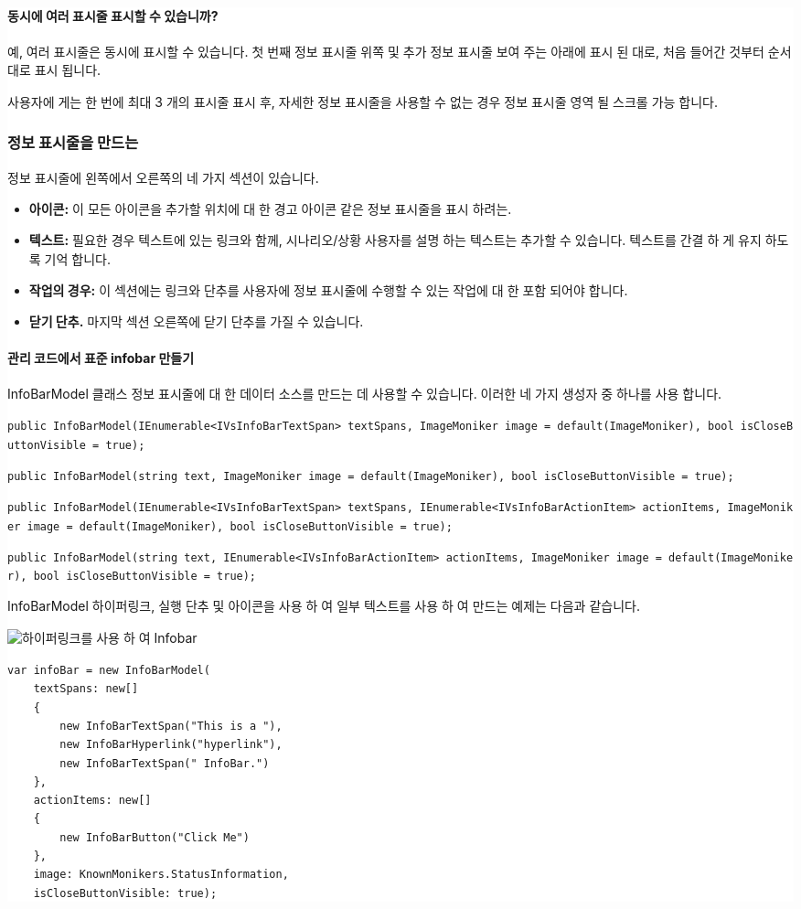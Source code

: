 #### <a name="can-multiple-infobars-show-at-the-same-time"></a>동시에 여러 표시줄 표시할 수 있습니까?
 예, 여러 표시줄은 동시에 표시할 수 있습니다. 첫 번째 정보 표시줄 위쪽 및 추가 정보 표시줄 보여 주는 아래에 표시 된 대로, 처음 들어간 것부터 순서 대로 표시 됩니다.

 사용자에 게는 한 번에 최대 3 개의 표시줄 표시 후, 자세한 정보 표시줄을 사용할 수 없는 경우 정보 표시줄 영역 될 스크롤 가능 합니다.

### <a name="creating-an-infobar"></a>정보 표시줄을 만드는
 정보 표시줄에 왼쪽에서 오른쪽의 네 가지 섹션이 있습니다.

- **아이콘:** 이 모든 아이콘을 추가할 위치에 대 한 경고 아이콘 같은 정보 표시줄을 표시 하려는.

- **텍스트:** 필요한 경우 텍스트에 있는 링크와 함께, 시나리오/상황 사용자를 설명 하는 텍스트는 추가할 수 있습니다. 텍스트를 간결 하 게 유지 하도록 기억 합니다.

- **작업의 경우:** 이 섹션에는 링크와 단추를 사용자에 정보 표시줄에 수행할 수 있는 작업에 대 한 포함 되어야 합니다.

- **닫기 단추.** 마지막 섹션 오른쪽에 닫기 단추를 가질 수 있습니다.

#### <a name="creating-a-standard-infobar-in-managed-code"></a>관리 코드에서 표준 infobar 만들기
 InfoBarModel 클래스 정보 표시줄에 대 한 데이터 소스를 만드는 데 사용할 수 있습니다. 이러한 네 가지 생성자 중 하나를 사용 합니다.

```
public InfoBarModel(IEnumerable<IVsInfoBarTextSpan> textSpans, ImageMoniker image = default(ImageMoniker), bool isCloseButtonVisible = true);

```

```
public InfoBarModel(string text, ImageMoniker image = default(ImageMoniker), bool isCloseButtonVisible = true);

```

```
public InfoBarModel(IEnumerable<IVsInfoBarTextSpan> textSpans, IEnumerable<IVsInfoBarActionItem> actionItems, ImageMoniker image = default(ImageMoniker), bool isCloseButtonVisible = true);

```

```
public InfoBarModel(string text, IEnumerable<IVsInfoBarActionItem> actionItems, ImageMoniker image = default(ImageMoniker), bool isCloseButtonVisible = true);
```

 InfoBarModel 하이퍼링크, 실행 단추 및 아이콘을 사용 하 여 일부 텍스트를 사용 하 여 만드는 예제는 다음과 같습니다.

 ![하이퍼링크를 사용 하 여 Infobar](../../extensibility/ux-guidelines/media/0904-02-infobarhyperlink.png "0904 02_InfobarHyperlink")

```
var infoBar = new InfoBarModel(
    textSpans: new[]
    {
        new InfoBarTextSpan("This is a "),
        new InfoBarHyperlink("hyperlink"),
        new InfoBarTextSpan(" InfoBar.")
    },
    actionItems: new[]
    {
        new InfoBarButton("Click Me")
    },
    image: KnownMonikers.StatusInformation,
    isCloseButtonVisible: true);

```
